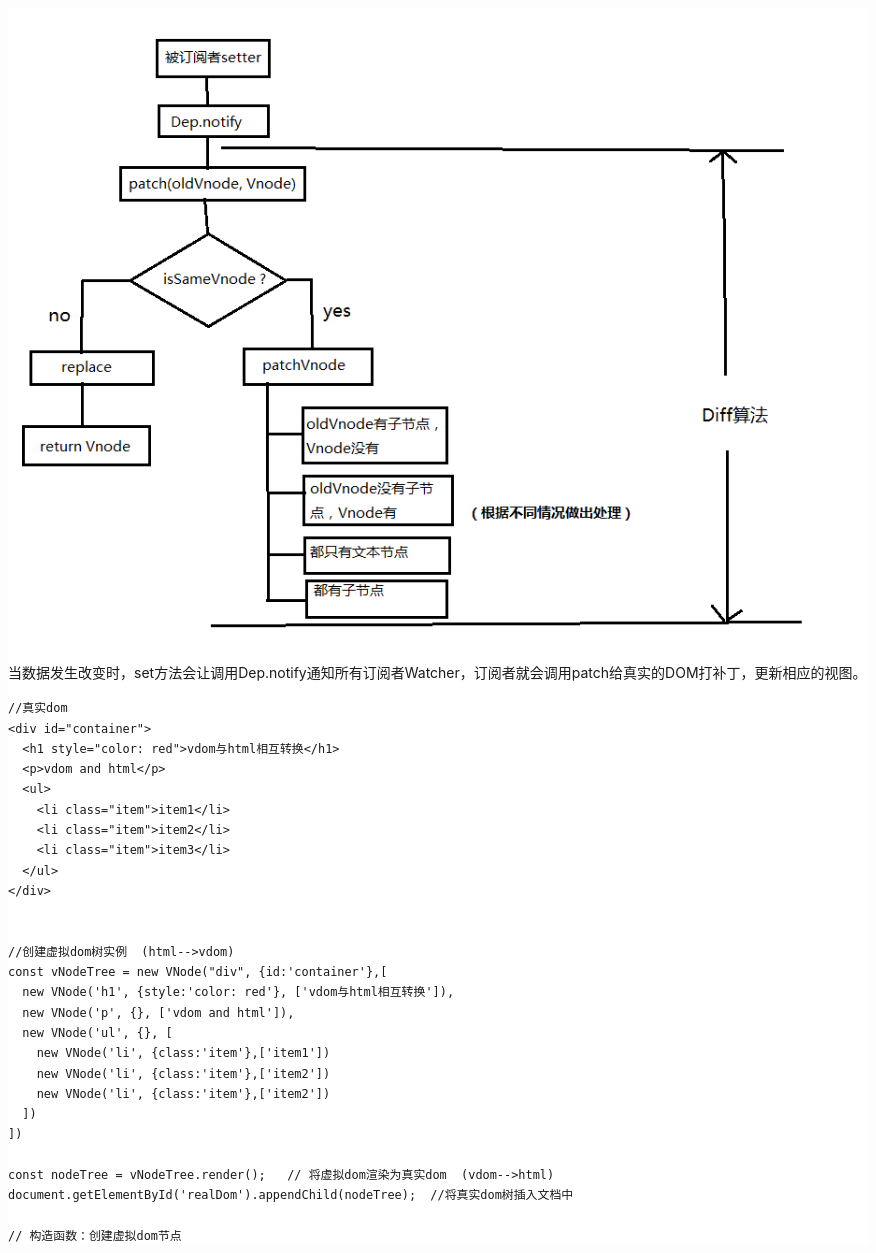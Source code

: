 ![diff](../Assets/diff.png)

当数据发生改变时，set方法会让调用Dep.notify通知所有订阅者Watcher，订阅者就会调用patch给真实的DOM打补丁，更新相应的视图。

```
//真实dom
<div id="container">
  <h1 style="color: red">vdom与html相互转换</h1>
  <p>vdom and html</p>
  <ul>
    <li class="item">item1</li>
    <li class="item">item2</li>
    <li class="item">item3</li>
  </ul>
</div>
 
 
//创建虚拟dom树实例  (html-->vdom)
const vNodeTree = new VNode("div", {id:'container'},[
  new VNode('h1', {style:'color: red'}, ['vdom与html相互转换']),
  new VNode('p', {}, ['vdom and html']),
  new VNode('ul', {}, [
    new VNode('li', {class:'item'},['item1'])
	new VNode('li', {class:'item'},['item2'])
	new VNode('li', {class:'item'},['item2'])
  ])	
])
 
const nodeTree = vNodeTree.render();   // 将虚拟dom渲染为真实dom  (vdom-->html)
document.getElementById('realDom').appendChild(nodeTree);  //将真实dom树插入文档中
 
// 构造函数：创建虚拟dom节点
```
